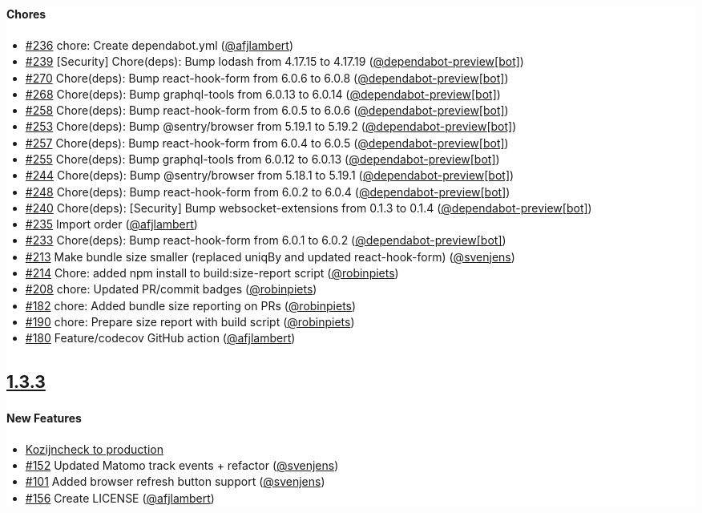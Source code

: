 #### Chores

- [#236](https://github.com/Amsterdam/vergunningcheck/pull/236) chore: Create dependabot.yml ([@afjlambert](https://github.com/afjlambert))
- [#239](https://github.com/Amsterdam/vergunningcheck/pull/239) [Security] Chore(deps): Bump lodash from 4.17.15 to 4.17.19 ([@dependabot-preview[bot]](https://github.com/apps/dependabot-preview))
- [#270](https://github.com/Amsterdam/vergunningcheck/pull/270) Chore(deps): Bump react-hook-form from 6.0.6 to 6.0.8 ([@dependabot-preview[bot]](https://github.com/apps/dependabot-preview))
- [#268](https://github.com/Amsterdam/vergunningcheck/pull/268) Chore(deps): Bump graphql-tools from 6.0.13 to 6.0.14 ([@dependabot-preview[bot]](https://github.com/apps/dependabot-preview))
- [#258](https://github.com/Amsterdam/vergunningcheck/pull/258) Chore(deps): Bump react-hook-form from 6.0.5 to 6.0.6 ([@dependabot-preview[bot]](https://github.com/apps/dependabot-preview))
- [#253](https://github.com/Amsterdam/vergunningcheck/pull/253) Chore(deps): Bump @sentry/browser from 5.19.1 to 5.19.2 ([@dependabot-preview[bot]](https://github.com/apps/dependabot-preview))
- [#257](https://github.com/Amsterdam/vergunningcheck/pull/257) Chore(deps): Bump react-hook-form from 6.0.4 to 6.0.5 ([@dependabot-preview[bot]](https://github.com/apps/dependabot-preview))
- [#255](https://github.com/Amsterdam/vergunningcheck/pull/255) Chore(deps): Bump graphql-tools from 6.0.12 to 6.0.13 ([@dependabot-preview[bot]](https://github.com/apps/dependabot-preview))
- [#244](https://github.com/Amsterdam/vergunningcheck/pull/244) Chore(deps): Bump @sentry/browser from 5.18.1 to 5.19.1 ([@dependabot-preview[bot]](https://github.com/apps/dependabot-preview))
- [#248](https://github.com/Amsterdam/vergunningcheck/pull/248) Chore(deps): Bump react-hook-form from 6.0.2 to 6.0.4 ([@dependabot-preview[bot]](https://github.com/apps/dependabot-preview))
- [#240](https://github.com/Amsterdam/vergunningcheck/pull/240) Chore(deps): [Security] Bump websocket-extensions from 0.1.3 to 0.1.4 ([@dependabot-preview[bot]](https://github.com/apps/dependabot-preview))
- [#235](https://github.com/Amsterdam/vergunningcheck/pull/235) Import order ([@afjlambert](https://github.com/afjlambert))
- [#233](https://github.com/Amsterdam/vergunningcheck/pull/233) Chore(deps): Bump react-hook-form from 6.0.1 to 6.0.2 ([@dependabot-preview[bot]](https://github.com/apps/dependabot-preview))
- [#213](https://github.com/Amsterdam/vergunningcheck/pull/213) Make bundle size smaller (replaced uniqBy and updated react-hook-form) ([@svenjens](https://github.com/svenjens))
- [#214](https://github.com/Amsterdam/vergunningcheck/pull/214) Chore: added npm install to build:size-report script ([@robinpiets](https://github.com/robinpiets))
- [#208](https://github.com/Amsterdam/vergunningcheck/pull/208) chore: Updated PR/commit badges ([@robinpiets](https://github.com/robinpiets))
- [#182](https://github.com/Amsterdam/vergunningcheck/pull/182) chore: Added bundle size reporting on PRs ([@robinpiets](https://github.com/robinpiets))
- [#190](https://github.com/Amsterdam/vergunningcheck/pull/190) chore: Prepare size report with build script ([@robinpiets](https://github.com/robinpiets))
- [#180](https://github.com/Amsterdam/vergunningcheck/pull/180) Feature/codecov GitHub action ([@afjlambert](https://github.com/afjlambert))

## [1.3.3](2020-06-30)

#### New Features

- [Kozijncheck to production](https://github.com/Amsterdam/vergunningcheck/commit/9564e90403ee06fc79bcb6e633ac8307b050632e)
- [#152](https://github.com/Amsterdam/vergunningcheck/pull/152) Updated Matomo track events + refactor ([@svenjens](https://github.com/svenjens))
- [#101](https://github.com/Amsterdam/vergunningcheck/pull/101) Added browser refresh button support ([@svenjens](https://github.com/svenjens))
- [#156](https://github.com/Amsterdam/vergunningcheck/pull/156) Create LICENSE ([@afjlambert](https://github.com/afjlambert))
